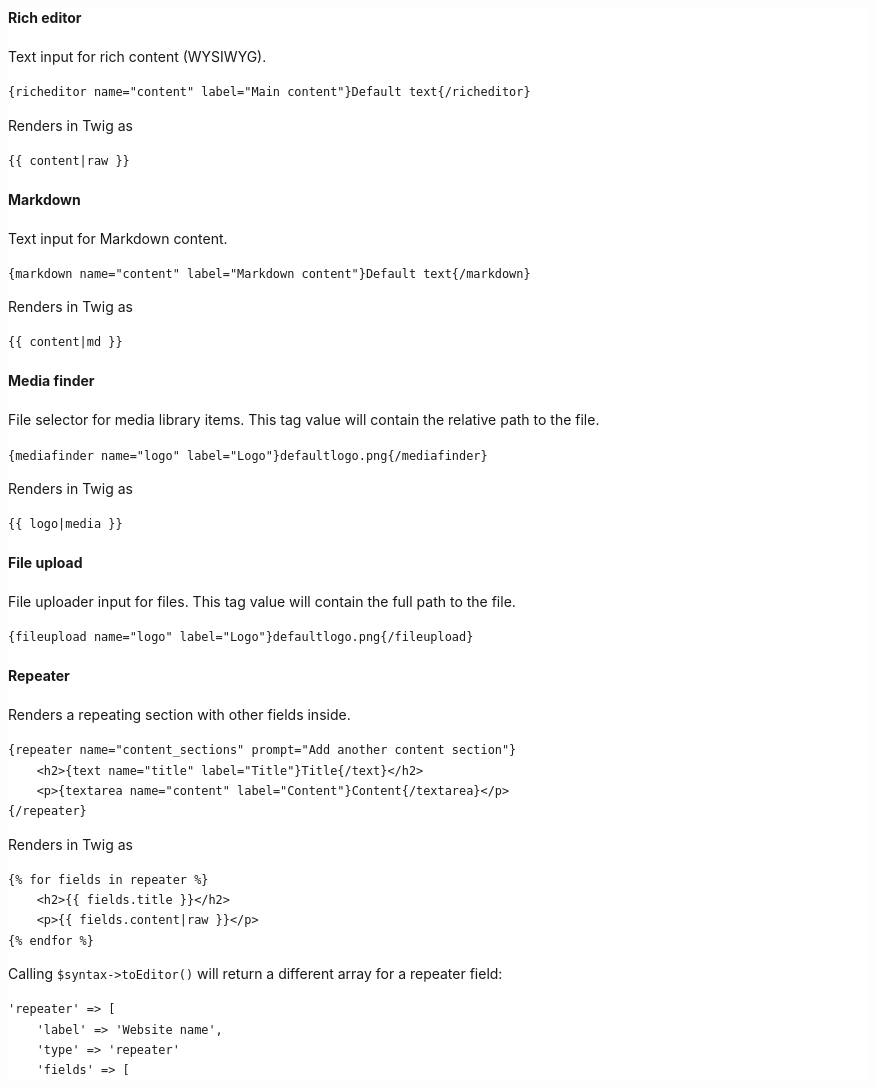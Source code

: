 #### Rich editor

Text input for rich content (WYSIWYG).

    {richeditor name="content" label="Main content"}Default text{/richeditor}

Renders in Twig as

    {{ content|raw }}

#### Markdown

Text input for Markdown content.

    {markdown name="content" label="Markdown content"}Default text{/markdown}

Renders in Twig as

    {{ content|md }}



#### Media finder

File selector for media library items. This tag value will contain the relative path to the file.

    {mediafinder name="logo" label="Logo"}defaultlogo.png{/mediafinder}

Renders in Twig as

    {{ logo|media }}

#### File upload

File uploader input for files. This tag value will contain the full path to the file.

    {fileupload name="logo" label="Logo"}defaultlogo.png{/fileupload}

#### Repeater

Renders a repeating section with other fields inside.

    {repeater name="content_sections" prompt="Add another content section"}
        <h2>{text name="title" label="Title"}Title{/text}</h2>
        <p>{textarea name="content" label="Content"}Content{/textarea}</p>
    {/repeater}

Renders in Twig as

    {% for fields in repeater %}
        <h2>{{ fields.title }}</h2>
        <p>{{ fields.content|raw }}</p>
    {% endfor %}

Calling `$syntax->toEditor()` will return a different array for a repeater field:

    'repeater' => [
        'label' => 'Website name',
        'type' => 'repeater'
        'fields' => [
